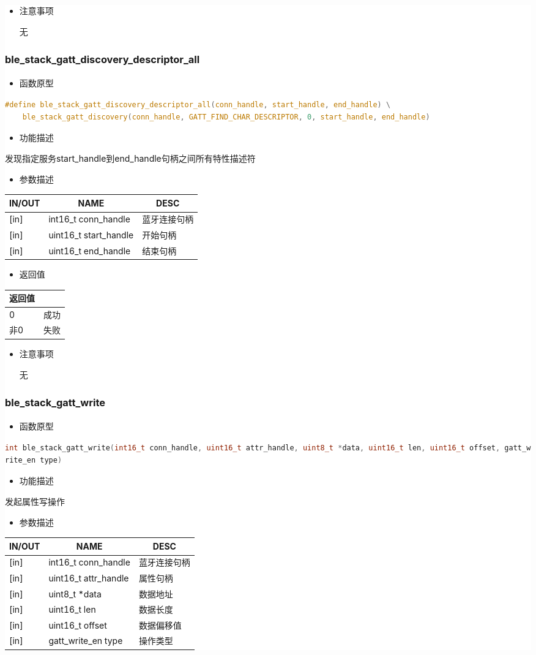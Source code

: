 - 注意事项

  无

### **ble_stack_gatt_discovery_descriptor_all**

- 函数原型

```c
#define ble_stack_gatt_discovery_descriptor_all(conn_handle, start_handle, end_handle) \
    ble_stack_gatt_discovery(conn_handle, GATT_FIND_CHAR_DESCRIPTOR, 0, start_handle, end_handle)
```

- 功能描述

发现指定服务start_handle到end_handle句柄之间所有特性描述符

- 参数描述

| IN/OUT | NAME                  | DESC         |
| ------ | --------------------- | ------------ |
| [in]   | int16_t conn_handle   | 蓝牙连接句柄 |
| [in]   | uint16_t start_handle | 开始句柄     |
| [in]   | uint16_t end_handle   | 结束句柄     |

- 返回值

| 返回值 |      |
| ------ | ---- |
| 0      | 成功 |
| 非0    | 失败 |

- 注意事项

  无

### **ble_stack_gatt_write**

- 函数原型

```c
int ble_stack_gatt_write(int16_t conn_handle, uint16_t attr_handle, uint8_t *data, uint16_t len, uint16_t offset, gatt_write_en type)
```

- 功能描述

发起属性写操作

- 参数描述

| IN/OUT | NAME                 | DESC         |
| ------ | -------------------- | ------------ |
| [in]   | int16_t conn_handle  | 蓝牙连接句柄 |
| [in]   | uint16_t attr_handle | 属性句柄     |
| [in]   | uint8_t *data        | 数据地址     |
| [in]   | uint16_t len         | 数据长度     |
| [in]   | uint16_t offset      | 数据偏移值   |
| [in]   | gatt_write_en type   | 操作类型     |
